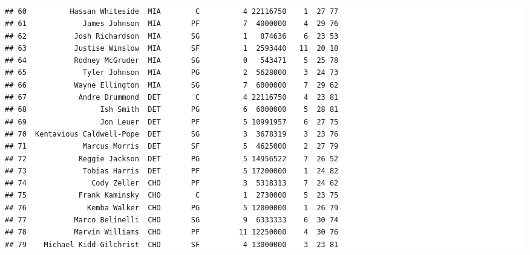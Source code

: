     ## 60          Hassan Whiteside  MIA        C          4 22116750    1  27 77
    ## 61             James Johnson  MIA       PF          7  4000000    4  29 76
    ## 62           Josh Richardson  MIA       SG          1   874636    6  23 53
    ## 63           Justise Winslow  MIA       SF          1  2593440   11  20 18
    ## 64           Rodney McGruder  MIA       SG          0   543471    5  25 78
    ## 65             Tyler Johnson  MIA       PG          2  5628000    3  24 73
    ## 66           Wayne Ellington  MIA       SG          7  6000000    7  29 62
    ## 67            Andre Drummond  DET        C          4 22116750    4  23 81
    ## 68                 Ish Smith  DET       PG          6  6000000    5  28 81
    ## 69                 Jon Leuer  DET       PF          5 10991957    6  27 75
    ## 70  Kentavious Caldwell-Pope  DET       SG          3  3678319    3  23 76
    ## 71             Marcus Morris  DET       SF          5  4625000    2  27 79
    ## 72            Reggie Jackson  DET       PG          5 14956522    7  26 52
    ## 73             Tobias Harris  DET       PF          5 17200000    1  24 82
    ## 74               Cody Zeller  CHO       PF          3  5318313    7  24 62
    ## 75            Frank Kaminsky  CHO        C          1  2730000    5  23 75
    ## 76              Kemba Walker  CHO       PG          5 12000000    1  26 79
    ## 77           Marco Belinelli  CHO       SG          9  6333333    6  30 74
    ## 78           Marvin Williams  CHO       PF         11 12250000    4  30 76
    ## 79    Michael Kidd-Gilchrist  CHO       SF          4 13000000    3  23 81